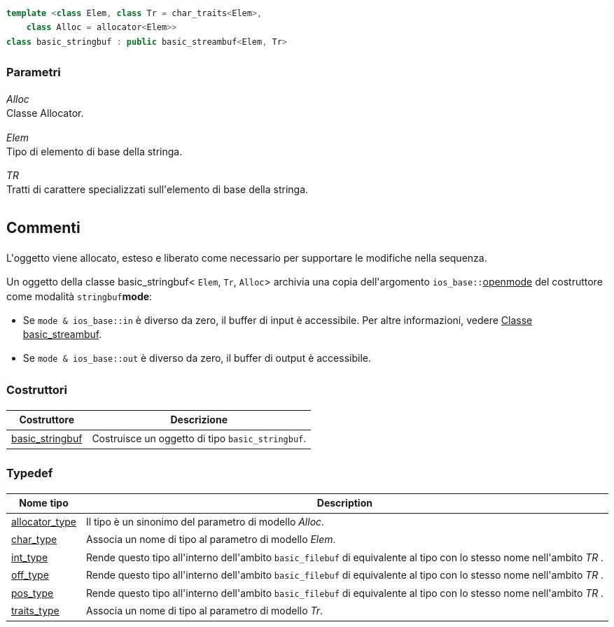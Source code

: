 ```cpp
template <class Elem, class Tr = char_traits<Elem>,
    class Alloc = allocator<Elem>>
class basic_stringbuf : public basic_streambuf<Elem, Tr>
```

### <a name="parameters"></a>Parametri

*Alloc*\
Classe Allocator.

*Elem*\
Tipo di elemento di base della stringa.

*TR*\
Tratti di carattere specializzati sull'elemento di base della stringa.

## <a name="remarks"></a>Commenti

L'oggetto viene allocato, esteso e liberato come necessario per supportare le modifiche nella sequenza.

Un oggetto della classe basic_stringbuf< `Elem`, `Tr`, `Alloc`> archivia una copia dell'argomento `ios_base::`[openmode](../standard-library/ios-base-class.md#openmode) del costruttore come modalità `stringbuf`**mode**:

- Se `mode & ios_base::in` è diverso da zero, il buffer di input è accessibile. Per altre informazioni, vedere [Classe basic_streambuf](../standard-library/basic-streambuf-class.md).

- Se `mode & ios_base::out` è diverso da zero, il buffer di output è accessibile.

### <a name="constructors"></a>Costruttori

|Costruttore|Descrizione|
|-|-|
|[basic_stringbuf](#basic_stringbuf)|Costruisce un oggetto di tipo `basic_stringbuf`.|

### <a name="typedefs"></a>Typedef

|Nome tipo|Description|
|-|-|
|[allocator_type](#allocator_type)|Il tipo è un sinonimo del parametro di modello *Alloc*.|
|[char_type](#char_type)|Associa un nome di tipo al parametro di modello *Elem*.|
|[int_type](#int_type)|Rende questo tipo all'interno dell'ambito `basic_filebuf` di equivalente al tipo con lo stesso nome nell'ambito *TR* .|
|[off_type](#off_type)|Rende questo tipo all'interno dell'ambito `basic_filebuf` di equivalente al tipo con lo stesso nome nell'ambito *TR* .|
|[pos_type](#pos_type)|Rende questo tipo all'interno dell'ambito `basic_filebuf` di equivalente al tipo con lo stesso nome nell'ambito *TR* .|
|[traits_type](#traits_type)|Associa un nome di tipo al parametro di modello *Tr*.|

